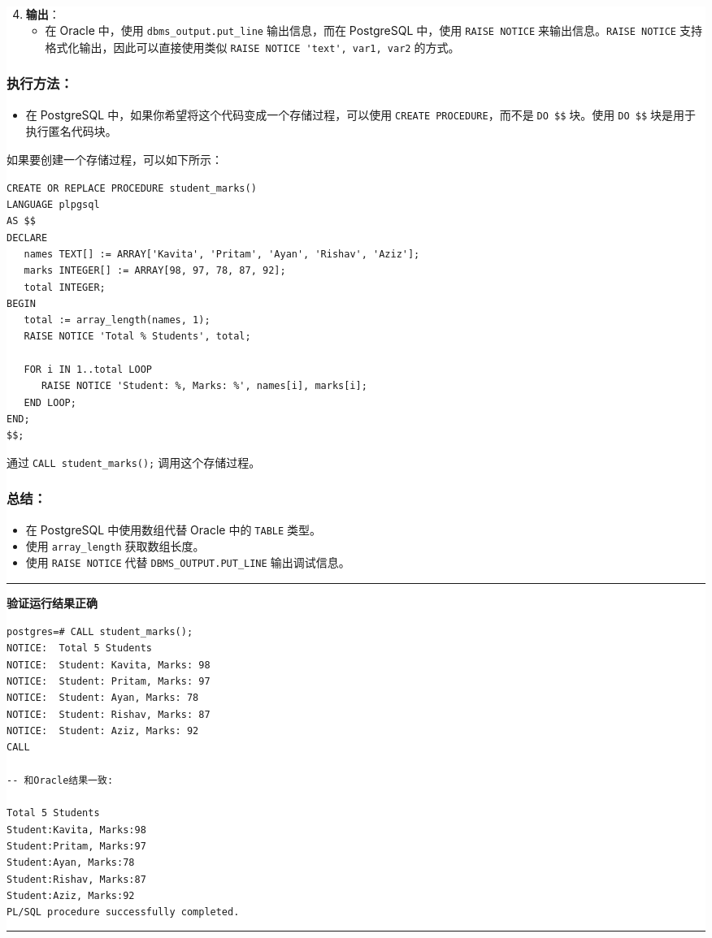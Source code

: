 4. **输出**：  
   - 在 Oracle 中，使用 `dbms_output.put_line` 输出信息，而在 PostgreSQL 中，使用 `RAISE NOTICE` 来输出信息。`RAISE NOTICE` 支持格式化输出，因此可以直接使用类似 `RAISE NOTICE 'text', var1, var2` 的方式。  
  
### 执行方法：  
- 在 PostgreSQL 中，如果你希望将这个代码变成一个存储过程，可以使用 `CREATE PROCEDURE`，而不是 `DO $$` 块。使用 `DO $$` 块是用于执行匿名代码块。  
  
如果要创建一个存储过程，可以如下所示：  
  
```plpgsql  
CREATE OR REPLACE PROCEDURE student_marks()  
LANGUAGE plpgsql  
AS $$  
DECLARE  
   names TEXT[] := ARRAY['Kavita', 'Pritam', 'Ayan', 'Rishav', 'Aziz'];   
   marks INTEGER[] := ARRAY[98, 97, 78, 87, 92];   
   total INTEGER;   
BEGIN  
   total := array_length(names, 1);  
   RAISE NOTICE 'Total % Students', total;  
  
   FOR i IN 1..total LOOP   
      RAISE NOTICE 'Student: %, Marks: %', names[i], marks[i];   
   END LOOP;   
END;  
$$;  
```  
  
通过 `CALL student_marks();` 调用这个存储过程。  
  
### 总结：  
- 在 PostgreSQL 中使用数组代替 Oracle 中的 `TABLE` 类型。  
- 使用 `array_length` 获取数组长度。  
- 使用 `RAISE NOTICE` 代替 `DBMS_OUTPUT.PUT_LINE` 输出调试信息。  
      
---  
  
<b> 验证运行结果正确 </b>    
```  
postgres=# CALL student_marks();  
NOTICE:  Total 5 Students  
NOTICE:  Student: Kavita, Marks: 98  
NOTICE:  Student: Pritam, Marks: 97  
NOTICE:  Student: Ayan, Marks: 78  
NOTICE:  Student: Rishav, Marks: 87  
NOTICE:  Student: Aziz, Marks: 92  
CALL  
      
-- 和Oracle结果一致:  
  
Total 5 Students   
Student:Kavita, Marks:98   
Student:Pritam, Marks:97   
Student:Ayan, Marks:78   
Student:Rishav, Marks:87   
Student:Aziz, Marks:92    
PL/SQL procedure successfully completed.   
```  
     
---   